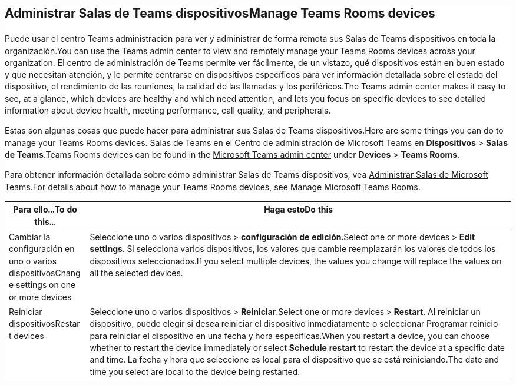 ## <a name="manage-teams-rooms-devices"></a><span data-ttu-id="3da8c-124">Administrar Salas de Teams dispositivos</span><span class="sxs-lookup"><span data-stu-id="3da8c-124">Manage Teams Rooms devices</span></span>

<span data-ttu-id="3da8c-125">Puede usar el centro Teams administración para ver y administrar de forma remota sus Salas de Teams dispositivos en toda la organización.</span><span class="sxs-lookup"><span data-stu-id="3da8c-125">You can use the Teams admin center to view and remotely manage your Teams Rooms devices across your organization.</span></span> <span data-ttu-id="3da8c-126">El centro de administración de Teams permite ver fácilmente, de un vistazo, qué dispositivos están en buen estado y que necesitan atención, y le permite centrarse en dispositivos específicos para ver información detallada sobre el estado del dispositivo, el rendimiento de las reuniones, la calidad de las llamadas y los periféricos.</span><span class="sxs-lookup"><span data-stu-id="3da8c-126">The Teams admin center makes it easy to see, at a glance, which devices are healthy and which need attention, and lets you focus on specific devices to see detailed information about device health, meeting performance, call quality, and peripherals.</span></span> 

<span data-ttu-id="3da8c-127">Estas son algunas cosas que puede hacer para administrar sus Salas de Teams dispositivos.</span><span class="sxs-lookup"><span data-stu-id="3da8c-127">Here are some things you can do to manage your Teams Rooms devices.</span></span> <span data-ttu-id="3da8c-128">Salas de Teams en el Centro de administración de Microsoft Teams [en](https://admin.teams.microsoft.com) **Dispositivos**  >  **Salas de Teams**.</span><span class="sxs-lookup"><span data-stu-id="3da8c-128">Teams Rooms devices can be found in the [Microsoft Teams admin center](https://admin.teams.microsoft.com) under **Devices** > **Teams Rooms**.</span></span>

<span data-ttu-id="3da8c-129">Para obtener información detallada sobre cómo administrar Salas de Teams dispositivos, vea [Administrar Salas de Microsoft Teams](../rooms/rooms-manage.md).</span><span class="sxs-lookup"><span data-stu-id="3da8c-129">For details about how to manage your Teams Rooms devices, see [Manage Microsoft Teams Rooms](../rooms/rooms-manage.md).</span></span>

| <span data-ttu-id="3da8c-130">Para ello...</span><span class="sxs-lookup"><span data-stu-id="3da8c-130">To do this...</span></span>                          | <span data-ttu-id="3da8c-131">Haga esto</span><span class="sxs-lookup"><span data-stu-id="3da8c-131">Do this</span></span>                                                                                                                                                                                                                                                                                                                                                                          |
|----------------------------------------|----------------------------------------------------------------------------------------------------------------------------------------------------------------------------------------------------------------------------------------------------------------------------------------------------------------------------------------------------------------------------------|
| <span data-ttu-id="3da8c-132">Cambiar la configuración en uno o varios dispositivos</span><span class="sxs-lookup"><span data-stu-id="3da8c-132">Change settings on one or more devices</span></span> | <span data-ttu-id="3da8c-133">Seleccione uno o varios dispositivos > **configuración de edición.**</span><span class="sxs-lookup"><span data-stu-id="3da8c-133">Select one or more devices > **Edit settings**.</span></span> <span data-ttu-id="3da8c-134">Si selecciona varios dispositivos, los valores que cambie reemplazarán los valores de todos los dispositivos seleccionados.</span><span class="sxs-lookup"><span data-stu-id="3da8c-134">If you select multiple devices, the values you change will replace the values on all the selected devices.</span></span>                                                                                                                                                                                                                       |
| <span data-ttu-id="3da8c-135">Reiniciar dispositivos</span><span class="sxs-lookup"><span data-stu-id="3da8c-135">Restart devices</span></span>                        | <span data-ttu-id="3da8c-136">Seleccione uno o varios dispositivos > **Reiniciar**.</span><span class="sxs-lookup"><span data-stu-id="3da8c-136">Select one or more devices > **Restart**.</span></span> <span data-ttu-id="3da8c-137">Al reiniciar un dispositivo, puede elegir si desea  reiniciar el dispositivo inmediatamente o seleccionar Programar reinicio para reiniciar el dispositivo en una fecha y hora específicas.</span><span class="sxs-lookup"><span data-stu-id="3da8c-137">When you restart a device, you can choose whether to restart the device immediately or select **Schedule restart** to restart the device at a specific date and time.</span></span> <span data-ttu-id="3da8c-138">La fecha y hora que seleccione es local para el dispositivo que se está reiniciando.</span><span class="sxs-lookup"><span data-stu-id="3da8c-138">The date and time you select are local to the device being restarted.</span></span>                                                                                            |